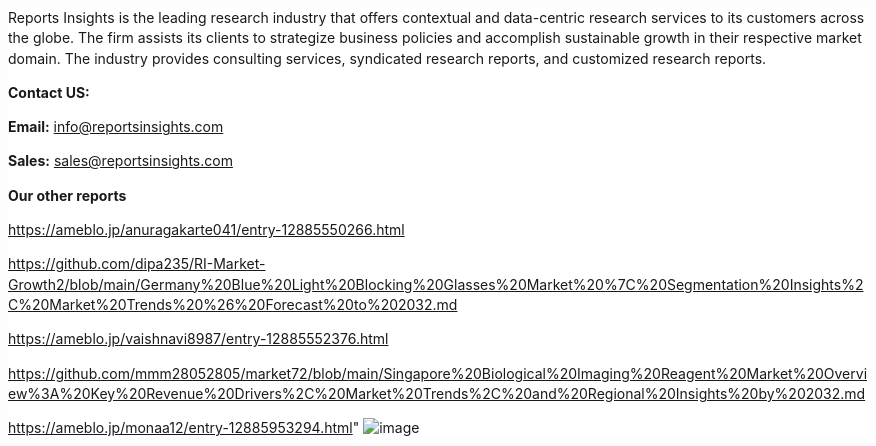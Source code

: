 Reports Insights is the leading research industry that offers contextual and data-centric research services to its customers across the globe. The firm assists its clients to strategize business policies and accomplish sustainable growth in their respective market domain. The industry provides consulting services, syndicated research reports, and customized research reports.

<strong>Contact US:</strong>

<p class=><b>Email:</b> <a href=mailto:info@reportsinsights.com>info@reportsinsights.com</a></p>
<p class=><b>Sales:</b> <a href=mailto:sales@reportsinsights.com>sales@reportsinsights.com</a></p>

<strong>Our other reports</strong>

<a href=https://ameblo.jp/anuragakarte041/entry-12885550266.html>https://ameblo.jp/anuragakarte041/entry-12885550266.html</a>

<a href=https://github.com/dipa235/RI-Market-Growth2/blob/main/Germany%20Blue%20Light%20Blocking%20Glasses%20Market%20%7C%20Segmentation%20Insights%2C%20Market%20Trends%20%26%20Forecast%20to%202032.md>https://github.com/dipa235/RI-Market-Growth2/blob/main/Germany%20Blue%20Light%20Blocking%20Glasses%20Market%20%7C%20Segmentation%20Insights%2C%20Market%20Trends%20%26%20Forecast%20to%202032.md</a>

<a href=https://ameblo.jp/vaishnavi8987/entry-12885552376.html>https://ameblo.jp/vaishnavi8987/entry-12885552376.html</a>

<a href=https://github.com/mmm28052805/market72/blob/main/Singapore%20Biological%20Imaging%20Reagent%20Market%20Overview%3A%20Key%20Revenue%20Drivers%2C%20Market%20Trends%2C%20and%20Regional%20Insights%20by%202032.md>https://github.com/mmm28052805/market72/blob/main/Singapore%20Biological%20Imaging%20Reagent%20Market%20Overview%3A%20Key%20Revenue%20Drivers%2C%20Market%20Trends%2C%20and%20Regional%20Insights%20by%202032.md</a>

<a href=https://ameblo.jp/monaa12/entry-12885953294.html>https://ameblo.jp/monaa12/entry-12885953294.html</a>"
![image](https://github.com/user-attachments/assets/1c27e5d5-2ea3-45be-a5e0-005d5d5c46a4)
